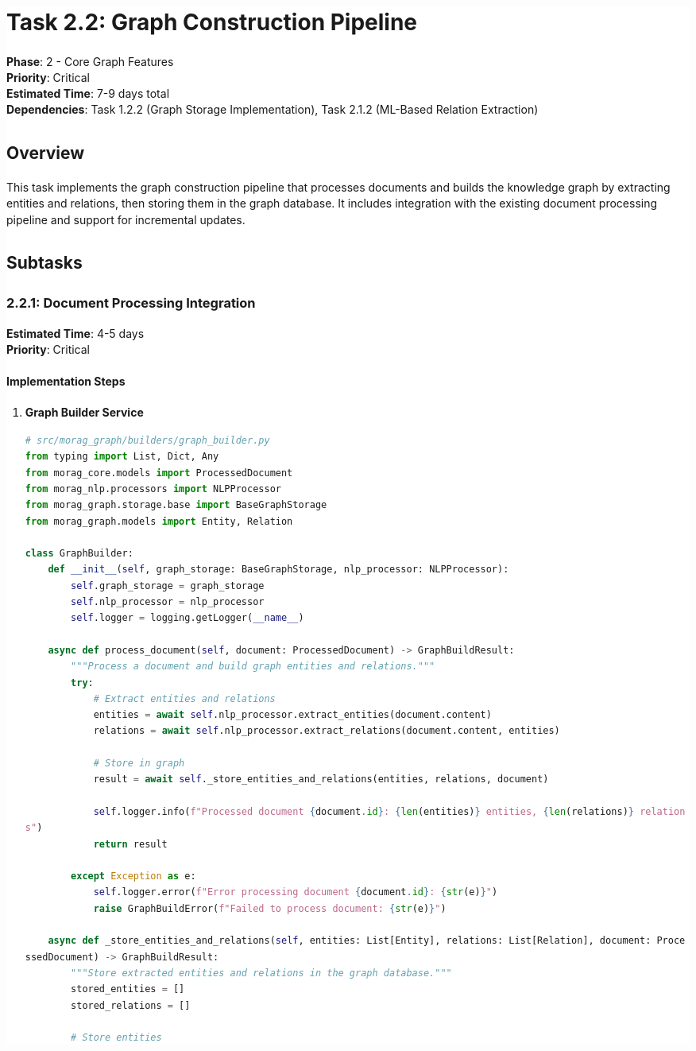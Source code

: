 # Task 2.2: Graph Construction Pipeline

**Phase**: 2 - Core Graph Features  
**Priority**: Critical  
**Estimated Time**: 7-9 days total  
**Dependencies**: Task 1.2.2 (Graph Storage Implementation), Task 2.1.2 (ML-Based Relation Extraction)

## Overview

This task implements the graph construction pipeline that processes documents and builds the knowledge graph by extracting entities and relations, then storing them in the graph database. It includes integration with the existing document processing pipeline and support for incremental updates.

## Subtasks

### 2.2.1: Document Processing Integration
**Estimated Time**: 4-5 days  
**Priority**: Critical

#### Implementation Steps

1. **Graph Builder Service**
   ```python
   # src/morag_graph/builders/graph_builder.py
   from typing import List, Dict, Any
   from morag_core.models import ProcessedDocument
   from morag_nlp.processors import NLPProcessor
   from morag_graph.storage.base import BaseGraphStorage
   from morag_graph.models import Entity, Relation
   
   class GraphBuilder:
       def __init__(self, graph_storage: BaseGraphStorage, nlp_processor: NLPProcessor):
           self.graph_storage = graph_storage
           self.nlp_processor = nlp_processor
           self.logger = logging.getLogger(__name__)
       
       async def process_document(self, document: ProcessedDocument) -> GraphBuildResult:
           """Process a document and build graph entities and relations."""
           try:
               # Extract entities and relations
               entities = await self.nlp_processor.extract_entities(document.content)
               relations = await self.nlp_processor.extract_relations(document.content, entities)
               
               # Store in graph
               result = await self._store_entities_and_relations(entities, relations, document)
               
               self.logger.info(f"Processed document {document.id}: {len(entities)} entities, {len(relations)} relations")
               return result
               
           except Exception as e:
               self.logger.error(f"Error processing document {document.id}: {str(e)}")
               raise GraphBuildError(f"Failed to process document: {str(e)}")
       
       async def _store_entities_and_relations(self, entities: List[Entity], relations: List[Relation], document: ProcessedDocument) -> GraphBuildResult:
           """Store extracted entities and relations in the graph database."""
           stored_entities = []
           stored_relations = []
           
           # Store entities
   ```